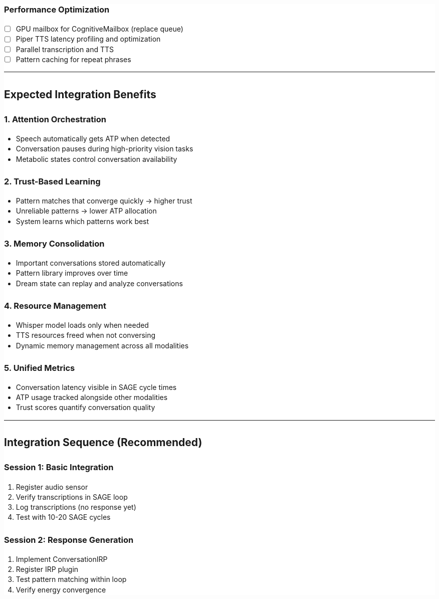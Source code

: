 ### Performance Optimization
- [ ] GPU mailbox for CognitiveMailbox (replace queue)
- [ ] Piper TTS latency profiling and optimization
- [ ] Parallel transcription and TTS
- [ ] Pattern caching for repeat phrases

---

## Expected Integration Benefits

### 1. **Attention Orchestration**
- Speech automatically gets ATP when detected
- Conversation pauses during high-priority vision tasks
- Metabolic states control conversation availability

### 2. **Trust-Based Learning**
- Pattern matches that converge quickly → higher trust
- Unreliable patterns → lower ATP allocation
- System learns which patterns work best

### 3. **Memory Consolidation**
- Important conversations stored automatically
- Pattern library improves over time
- Dream state can replay and analyze conversations

### 4. **Resource Management**
- Whisper model loads only when needed
- TTS resources freed when not conversing
- Dynamic memory management across all modalities

### 5. **Unified Metrics**
- Conversation latency visible in SAGE cycle times
- ATP usage tracked alongside other modalities
- Trust scores quantify conversation quality

---

## Integration Sequence (Recommended)

### Session 1: Basic Integration
1. Register audio sensor
2. Verify transcriptions in SAGE loop
3. Log transcriptions (no response yet)
4. Test with 10-20 SAGE cycles

### Session 2: Response Generation
1. Implement ConversationIRP
2. Register IRP plugin
3. Test pattern matching within loop
4. Verify energy convergence
